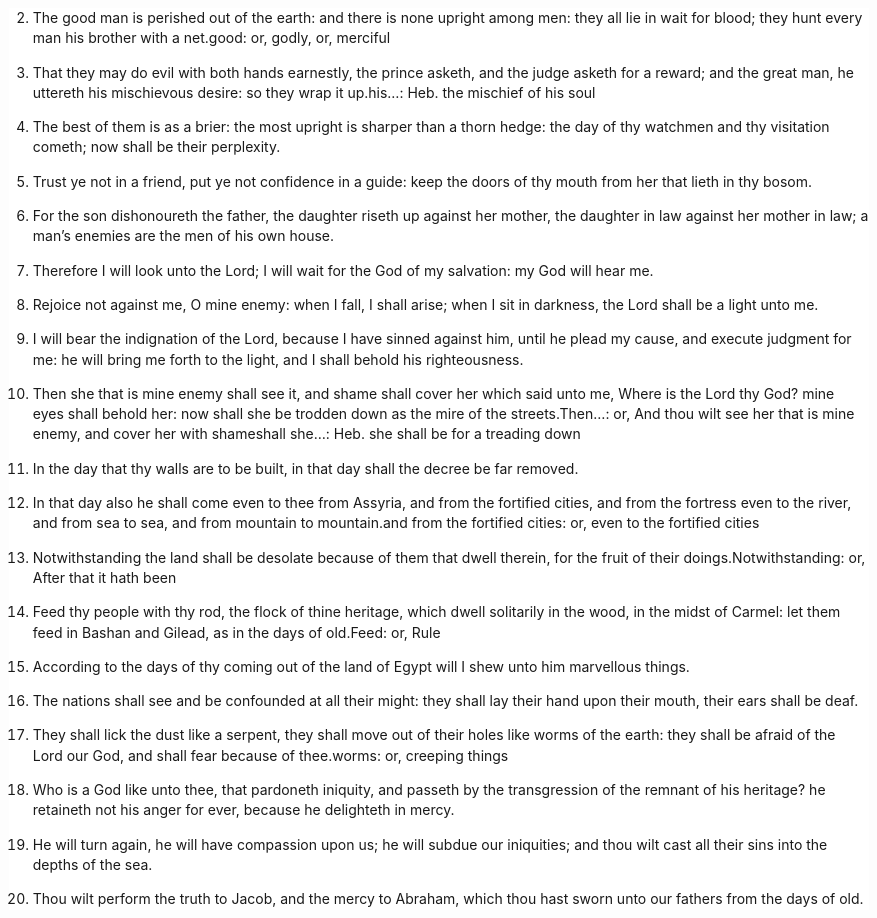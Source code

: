 2. The good man is perished out of the earth: and there is none upright among men: they all lie in wait for blood; they hunt every man his brother with a net.good: or, godly, or, merciful

3. That they may do evil with both hands earnestly, the prince asketh, and the judge asketh for a reward; and the great man, he uttereth his mischievous desire: so they wrap it up.his…: Heb. the mischief of his soul

4. The best of them is as a brier: the most upright is sharper than a thorn hedge: the day of thy watchmen and thy visitation cometh; now shall be their perplexity.

5. Trust ye not in a friend, put ye not confidence in a guide: keep the doors of thy mouth from her that lieth in thy bosom.

6. For the son dishonoureth the father, the daughter riseth up against her mother, the daughter in law against her mother in law; a man’s enemies are the men of his own house.

7. Therefore I will look unto the Lord; I will wait for the God of my salvation: my God will hear me.

8. Rejoice not against me, O mine enemy: when I fall, I shall arise; when I sit in darkness, the Lord shall be a light unto me.

9. I will bear the indignation of the Lord, because I have sinned against him, until he plead my cause, and execute judgment for me: he will bring me forth to the light, and I shall behold his righteousness.

10. Then she that is mine enemy shall see it, and shame shall cover her which said unto me, Where is the Lord thy God? mine eyes shall behold her: now shall she be trodden down as the mire of the streets.Then…: or, And thou wilt see her that is mine enemy, and cover her with shameshall she…: Heb. she shall be for a treading down

11. In the day that thy walls are to be built, in that day shall the decree be far removed.

12. In that day also he shall come even to thee from Assyria, and from the fortified cities, and from the fortress even to the river, and from sea to sea, and from mountain to mountain.and from the fortified cities: or, even to the fortified cities

13. Notwithstanding the land shall be desolate because of them that dwell therein, for the fruit of their doings.Notwithstanding: or, After that it hath been

14. Feed thy people with thy rod, the flock of thine heritage, which dwell solitarily in the wood, in the midst of Carmel: let them feed in Bashan and Gilead, as in the days of old.Feed: or, Rule

15. According to the days of thy coming out of the land of Egypt will I shew unto him marvellous things.

16. The nations shall see and be confounded at all their might: they shall lay their hand upon their mouth, their ears shall be deaf.

17. They shall lick the dust like a serpent, they shall move out of their holes like worms of the earth: they shall be afraid of the Lord our God, and shall fear because of thee.worms: or, creeping things

18. Who is a God like unto thee, that pardoneth iniquity, and passeth by the transgression of the remnant of his heritage? he retaineth not his anger for ever, because he delighteth in mercy.

19. He will turn again, he will have compassion upon us; he will subdue our iniquities; and thou wilt cast all their sins into the depths of the sea.

20. Thou wilt perform the truth to Jacob, and the mercy to Abraham, which thou hast sworn unto our fathers from the days of old.  